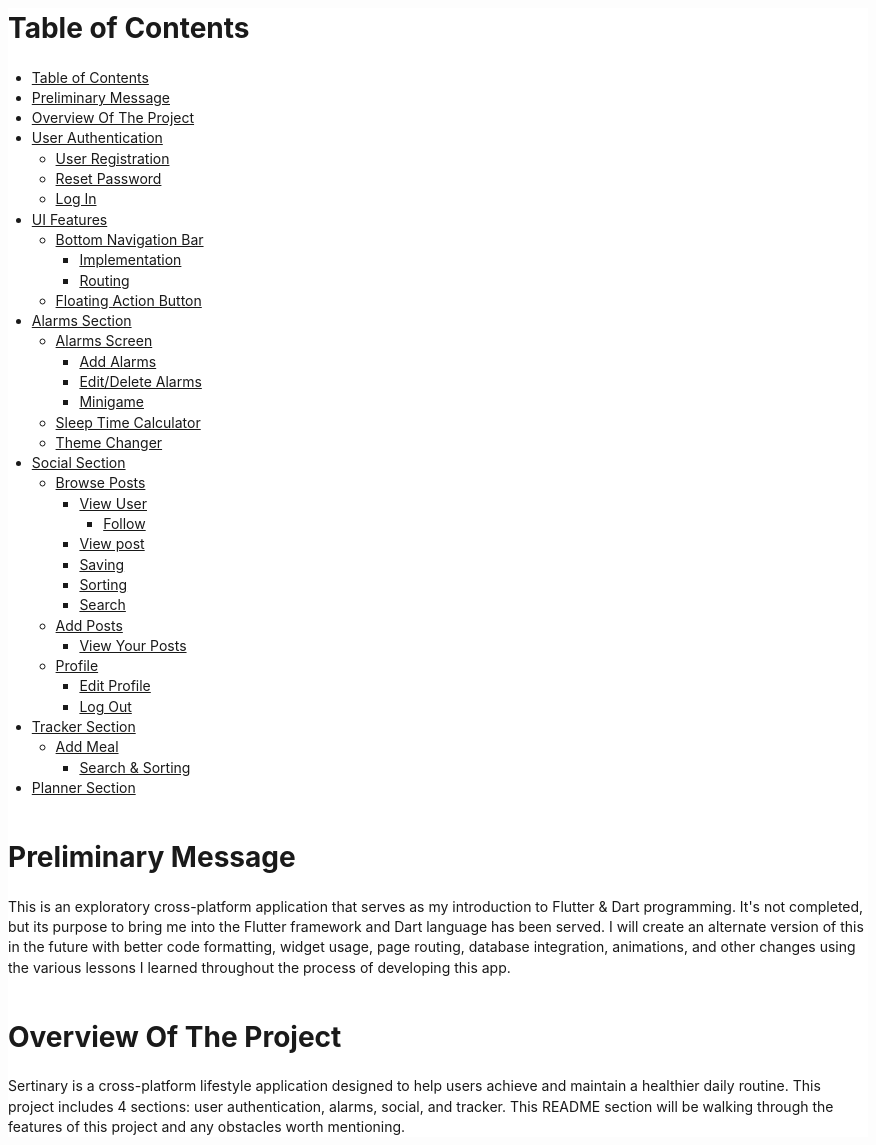 # Table of Contents
- [Table of Contents](#table-of-contents)
- [Preliminary Message](#preliminary-message)
- [Overview Of The Project](#overview-of-the-project)
- [User Authentication](#user-authentication)
  - [User Registration](#user-registration)
  - [Reset Password](#reset-password)
  - [Log In](#log-in)
- [UI Features](#ui-features)
  - [Bottom Navigation Bar](#bottom-navigation-bar)
    - [Implementation](#implementation)
    - [Routing](#routing)
  - [Floating Action Button](#floating-action-button)
- [Alarms Section](#alarms-section)
  - [Alarms Screen](#alarms-screen)
    - [Add Alarms](#add-alarms)
    - [Edit/Delete Alarms](#editdelete-alarms)
    - [Minigame](#minigame)
  - [Sleep Time Calculator](#sleep-time-calculator)
  - [Theme Changer](#theme-changer)
- [Social Section](#social-section)
  - [Browse Posts](#browse-posts)
    - [View User](#view-user)
      - [Follow](#follow)
    - [View post](#view-post)
    - [Saving](#saving)
    - [Sorting](#sorting)
    - [Search](#search)
  - [Add Posts](#add-posts)
    - [View Your Posts](#view-your-posts)
  - [Profile](#profile)
    - [Edit Profile](#edit-profile)
    - [Log Out](#log-out)
- [Tracker Section](#tracker-section)
  - [Add Meal](#add-meal)
    - [Search & Sorting](#search--sorting)
- [Planner Section](#planner-section)

# Preliminary Message
This is an exploratory cross-platform application that serves as my introduction to Flutter & Dart programming. It's not completed, but its purpose to bring me into the Flutter framework and Dart language has been served. I will create an alternate version of this in the future with better code formatting, widget usage, page routing, database integration, animations, and other changes using the various lessons I learned throughout the process of developing this app.

# Overview Of The Project
Sertinary is a cross-platform lifestyle application designed to help users achieve and maintain a healthier daily routine. This project includes 4 sections: user authentication, alarms, social, and tracker. This README section will be walking through the features of this project and any obstacles worth mentioning.
